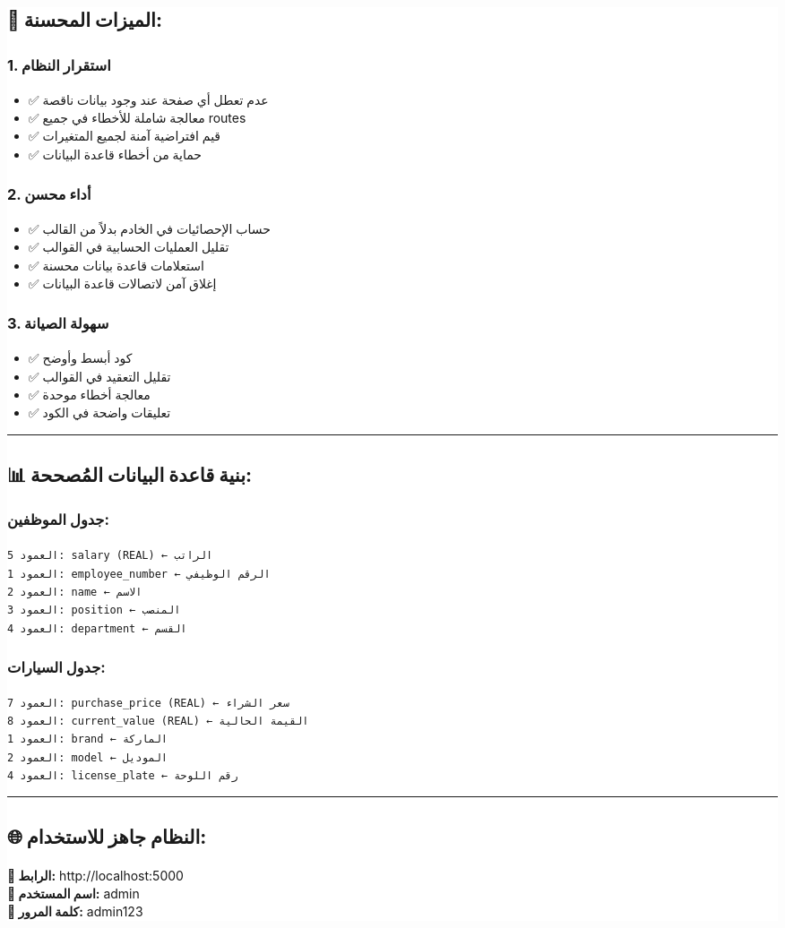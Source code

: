 ## 🎯 الميزات المحسنة:

### 1. **استقرار النظام**
- ✅ عدم تعطل أي صفحة عند وجود بيانات ناقصة
- ✅ معالجة شاملة للأخطاء في جميع routes
- ✅ قيم افتراضية آمنة لجميع المتغيرات
- ✅ حماية من أخطاء قاعدة البيانات

### 2. **أداء محسن**
- ✅ حساب الإحصائيات في الخادم بدلاً من القالب
- ✅ تقليل العمليات الحسابية في القوالب
- ✅ استعلامات قاعدة بيانات محسنة
- ✅ إغلاق آمن لاتصالات قاعدة البيانات

### 3. **سهولة الصيانة**
- ✅ كود أبسط وأوضح
- ✅ تقليل التعقيد في القوالب
- ✅ معالجة أخطاء موحدة
- ✅ تعليقات واضحة في الكود

---

## 📊 بنية قاعدة البيانات المُصححة:

### جدول الموظفين:
```
العمود 5: salary (REAL) ← الراتب
العمود 1: employee_number ← الرقم الوظيفي
العمود 2: name ← الاسم
العمود 3: position ← المنصب
العمود 4: department ← القسم
```

### جدول السيارات:
```
العمود 7: purchase_price (REAL) ← سعر الشراء
العمود 8: current_value (REAL) ← القيمة الحالية
العمود 1: brand ← الماركة
العمود 2: model ← الموديل
العمود 4: license_plate ← رقم اللوحة
```

---

## 🌐 النظام جاهز للاستخدام:

**🔗 الرابط:** http://localhost:5000  
**👤 اسم المستخدم:** admin  
**🔑 كلمة المرور:** admin123
